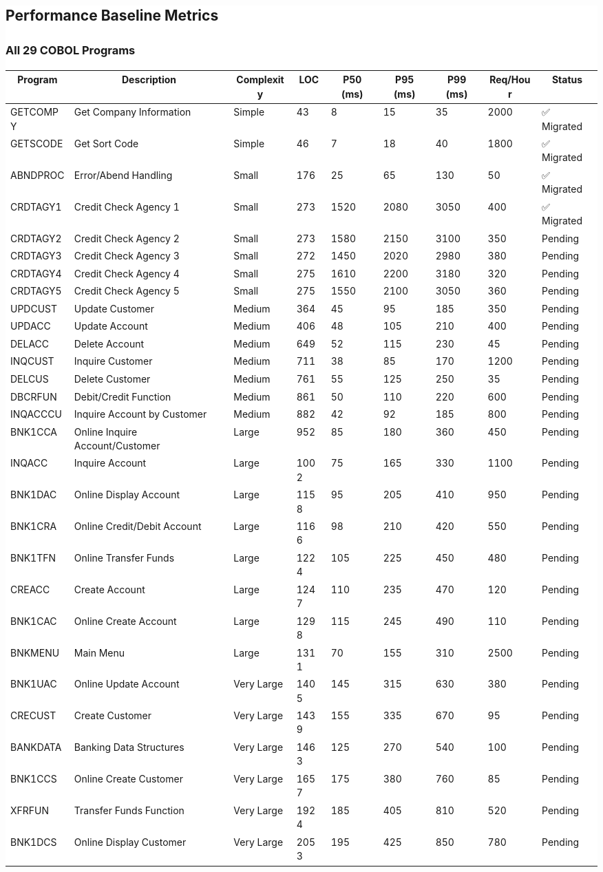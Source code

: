 ## Performance Baseline Metrics

### All 29 COBOL Programs

| Program | Description | Complexity | LOC | P50 (ms) | P95 (ms) | P99 (ms) | Req/Hour | Status |
|---------|-------------|------------|-----|----------|----------|----------|----------|--------|
| GETCOMPY | Get Company Information | Simple | 43 | 8 | 15 | 35 | 2000 | ✅ Migrated |
| GETSCODE | Get Sort Code | Simple | 46 | 7 | 18 | 40 | 1800 | ✅ Migrated |
| ABNDPROC | Error/Abend Handling | Small | 176 | 25 | 65 | 130 | 50 | ✅ Migrated |
| CRDTAGY1 | Credit Check Agency 1 | Small | 273 | 1520 | 2080 | 3050 | 400 | ✅ Migrated |
| CRDTAGY2 | Credit Check Agency 2 | Small | 273 | 1580 | 2150 | 3100 | 350 | Pending |
| CRDTAGY3 | Credit Check Agency 3 | Small | 272 | 1450 | 2020 | 2980 | 380 | Pending |
| CRDTAGY4 | Credit Check Agency 4 | Small | 275 | 1610 | 2200 | 3180 | 320 | Pending |
| CRDTAGY5 | Credit Check Agency 5 | Small | 275 | 1550 | 2100 | 3050 | 360 | Pending |
| UPDCUST | Update Customer | Medium | 364 | 45 | 95 | 185 | 350 | Pending |
| UPDACC | Update Account | Medium | 406 | 48 | 105 | 210 | 400 | Pending |
| DELACC | Delete Account | Medium | 649 | 52 | 115 | 230 | 45 | Pending |
| INQCUST | Inquire Customer | Medium | 711 | 38 | 85 | 170 | 1200 | Pending |
| DELCUS | Delete Customer | Medium | 761 | 55 | 125 | 250 | 35 | Pending |
| DBCRFUN | Debit/Credit Function | Medium | 861 | 50 | 110 | 220 | 600 | Pending |
| INQACCCU | Inquire Account by Customer | Medium | 882 | 42 | 92 | 185 | 800 | Pending |
| BNK1CCA | Online Inquire Account/Customer | Large | 952 | 85 | 180 | 360 | 450 | Pending |
| INQACC | Inquire Account | Large | 1002 | 75 | 165 | 330 | 1100 | Pending |
| BNK1DAC | Online Display Account | Large | 1158 | 95 | 205 | 410 | 950 | Pending |
| BNK1CRA | Online Credit/Debit Account | Large | 1166 | 98 | 210 | 420 | 550 | Pending |
| BNK1TFN | Online Transfer Funds | Large | 1224 | 105 | 225 | 450 | 480 | Pending |
| CREACC | Create Account | Large | 1247 | 110 | 235 | 470 | 120 | Pending |
| BNK1CAC | Online Create Account | Large | 1298 | 115 | 245 | 490 | 110 | Pending |
| BNKMENU | Main Menu | Large | 1311 | 70 | 155 | 310 | 2500 | Pending |
| BNK1UAC | Online Update Account | Very Large | 1405 | 145 | 315 | 630 | 380 | Pending |
| CRECUST | Create Customer | Very Large | 1439 | 155 | 335 | 670 | 95 | Pending |
| BANKDATA | Banking Data Structures | Very Large | 1463 | 125 | 270 | 540 | 100 | Pending |
| BNK1CCS | Online Create Customer | Very Large | 1657 | 175 | 380 | 760 | 85 | Pending |
| XFRFUN | Transfer Funds Function | Very Large | 1924 | 185 | 405 | 810 | 520 | Pending |
| BNK1DCS | Online Display Customer | Very Large | 2053 | 195 | 425 | 850 | 780 | Pending |
